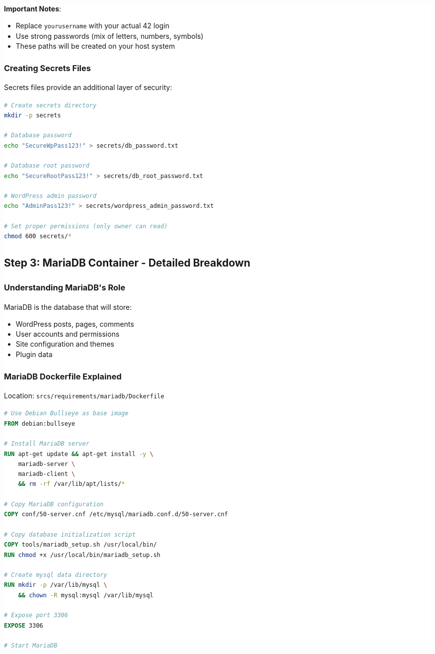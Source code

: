 **Important Notes**:
- Replace `yourusername` with your actual 42 login
- Use strong passwords (mix of letters, numbers, symbols)
- These paths will be created on your host system

### Creating Secrets Files

Secrets files provide an additional layer of security:

```bash
# Create secrets directory
mkdir -p secrets

# Database password
echo "SecureWpPass123!" > secrets/db_password.txt

# Database root password
echo "SecureRootPass123!" > secrets/db_root_password.txt

# WordPress admin password
echo "AdminPass123!" > secrets/wordpress_admin_password.txt

# Set proper permissions (only owner can read)
chmod 600 secrets/*
```

## Step 3: MariaDB Container - Detailed Breakdown

### Understanding MariaDB's Role

MariaDB is the database that will store:
- WordPress posts, pages, comments
- User accounts and permissions
- Site configuration and themes
- Plugin data

### MariaDB Dockerfile Explained

Location: `srcs/requirements/mariadb/Dockerfile`

```dockerfile
# Use Debian Bullseye as base image
FROM debian:bullseye

# Install MariaDB server
RUN apt-get update && apt-get install -y \
    mariadb-server \
    mariadb-client \
    && rm -rf /var/lib/apt/lists/*

# Copy MariaDB configuration
COPY conf/50-server.cnf /etc/mysql/mariadb.conf.d/50-server.cnf

# Copy database initialization script
COPY tools/mariadb_setup.sh /usr/local/bin/
RUN chmod +x /usr/local/bin/mariadb_setup.sh

# Create mysql data directory
RUN mkdir -p /var/lib/mysql \
    && chown -R mysql:mysql /var/lib/mysql

# Expose port 3306
EXPOSE 3306

# Start MariaDB
```